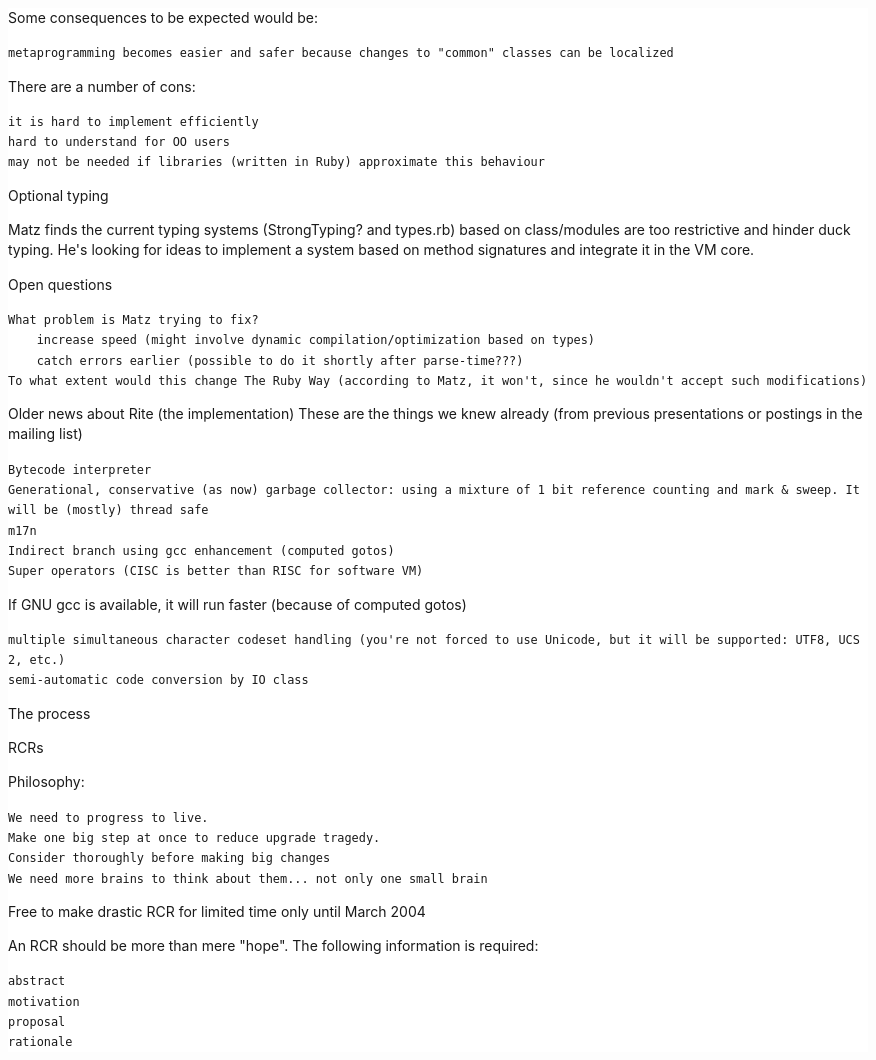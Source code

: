 Some consequences to be expected would be:

    metaprogramming becomes easier and safer because changes to "common" classes can be localized

There are a number of cons:

    it is hard to implement efficiently
    hard to understand for OO users
    may not be needed if libraries (written in Ruby) approximate this behaviour

Optional typing

Matz finds the current typing systems (StrongTyping? and types.rb) based on class/modules are too restrictive and hinder duck typing. He's looking for ideas to implement a system based on method signatures and integrate it in the VM core.

Open questions

    What problem is Matz trying to fix?
        increase speed (might involve dynamic compilation/optimization based on types)
        catch errors earlier (possible to do it shortly after parse-time???)
    To what extent would this change The Ruby Way (according to Matz, it won't, since he wouldn't accept such modifications)

Older news about Rite (the implementation)
These are the things we knew already (from previous presentations or postings in the mailing list)

    Bytecode interpreter
    Generational, conservative (as now) garbage collector: using a mixture of 1 bit reference counting and mark & sweep. It will be (mostly) thread safe
    m17n
    Indirect branch using gcc enhancement (computed gotos)
    Super operators (CISC is better than RISC for software VM)

If GNU gcc is available, it will run faster (because of computed gotos)

    multiple simultaneous character codeset handling (you're not forced to use Unicode, but it will be supported: UTF8, UCS2, etc.)
    semi-automatic code conversion by IO class

The process

RCRs

Philosophy:

    We need to progress to live.
    Make one big step at once to reduce upgrade tragedy.
    Consider thoroughly before making big changes
    We need more brains to think about them... not only one small brain

Free to make drastic RCR for limited time only until March 2004

An RCR should be more than mere "hope". The following information is required:

    abstract
    motivation
    proposal
    rationale
